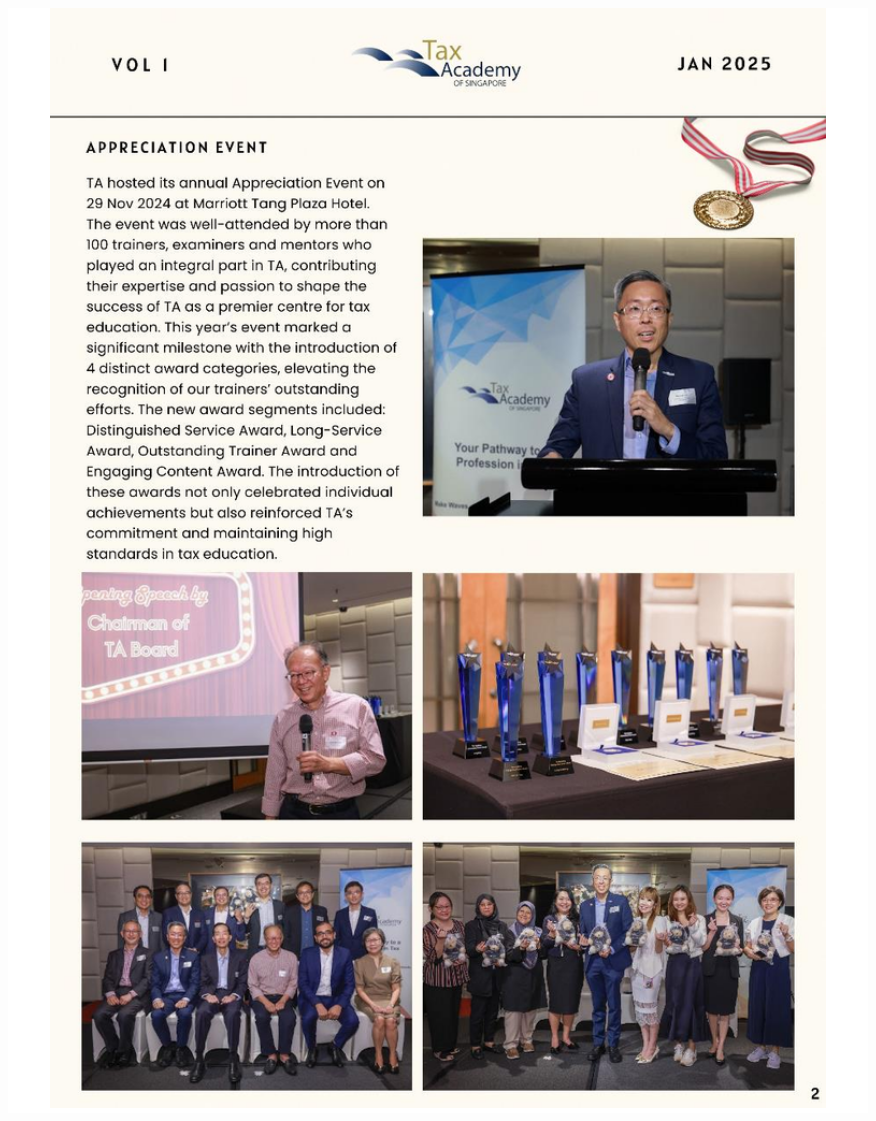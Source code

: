 <div class="isomer-image-wrapper">
<img style="width: 100%" height="auto" width="100%" alt="" src="/images/Newsletter_Jan02.jpg">
</div>
<div class="isomer-image-wrapper">